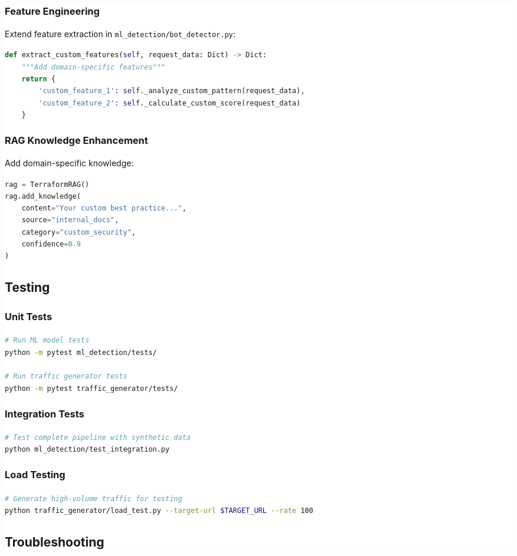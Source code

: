### Feature Engineering

Extend feature extraction in `ml_detection/bot_detector.py`:

```python
def extract_custom_features(self, request_data: Dict) -> Dict:
    """Add domain-specific features"""
    return {
        'custom_feature_1': self._analyze_custom_pattern(request_data),
        'custom_feature_2': self._calculate_custom_score(request_data)
    }
```

### RAG Knowledge Enhancement

Add domain-specific knowledge:

```python
rag = TerraformRAG()
rag.add_knowledge(
    content="Your custom best practice...",
    source="internal_docs",
    category="custom_security",
    confidence=0.9
)
```

## Testing

### Unit Tests
```bash
# Run ML model tests
python -m pytest ml_detection/tests/

# Run traffic generator tests
python -m pytest traffic_generator/tests/
```

### Integration Tests
```bash
# Test complete pipeline with synthetic data
python ml_detection/test_integration.py
```

### Load Testing
```bash
# Generate high-volume traffic for testing
python traffic_generator/load_test.py --target-url $TARGET_URL --rate 100
```

## Troubleshooting
